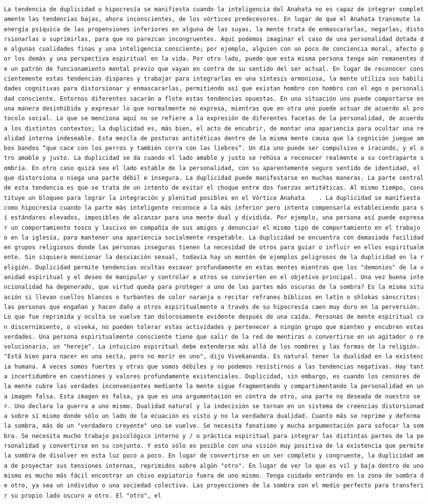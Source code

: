 	La tendencia de duplicidad o hipocresía se manifiesta cuando la inteligencia del Anahata no es capaz de integrar completamente las tendencias bajas, ahora inconscientes, de los vórtices predecesores. En lugar de que el Anahata transmute la energía psíquica de las propensiones inferiores en alguna de las suyas, la mente trata de enmascararlas, negarlas, distorsionarlas o suprimirlas, para que no parezcan incongruentes. Aquí podemos imaginar el caso de una personalidad dotada de algunas cualidades finas y una inteligencia consciente; por ejemplo, alguien con un poco de conciencia moral, afecto por los demás y una perspectiva espiritual en la vida. Por otro lado, puede que esta misma persona tenga aún remanentes de un patrón de funcionamiento mental previo que vayan en contra de su sentido del ser actual. En lugar de reconocer conscientemente estas tendencias dispares y trabajar para integrarlas en una síntesis armoniosa, la mente utiliza sus habilidades cognitivas para distorsionar y enmascararlas, permitiendo así que existan hombro con hombro con el ego o personalidad consciente. Entornos diferentes sacarán a flote estas tendencias opuestas. En una situación uno puede comportarse en una manera desinhibida y expresar lo que normalmente no expresa, mientras que en otra uno puede actuar de acuerdo al protocolo social. Lo que se menciona aquí no se refiere a la expresión de diferentes facetas de la personalidad, de acuerdo a los distintos contextos; la duplicidad es, más bien, el acto de encubrir, de montar una apariencia para ocultar una realidad interna indeseable. Esta mezcla de posturas antitéticas dentro de la misma mente causa que la cognición juegue ambos bandos “que cace con los perros y también corra con las liebres”. Un día uno puede ser compulsivo e iracundo, y el otro amable y justo. La duplicidad se da cuando el lado amable y justo se rehúsa a reconocer realmente a su contraparte sombría. En otro caso quizá sea el lado estable de la personalidad, con su aparentemente seguro sentido de identidad, el que distorsiona o niega una parte débil e insegura. La duplicidad puede manifestarse en muchas maneras. La parte central de esta tendencia es que se trata de un intento de evitar el choque entre dos fuerzas antitéticas. Al mismo tiempo, constituye un bloqueo para lograr la integración y plenitud posibles en el Vórtice Anahata    . La duplicidad se manifiesta como hipocresía cuando la parte más inteligente reconoce a la más inferior pero intenta compensarla estableciendo para sí estándares elevados, imposibles de alcanzar para una mente dual y dividida. Por ejemplo, una persona así puede expresar un comportamiento tosco y lascivo en compañía de sus amigos y denunciar el mismo tipo de comportamiento en el trabajo o en la iglesia, para mantener una apariencia socialmente respetable. La duplicidad se encuentra con demasiada facilidad en grupos religiosos donde las personas inseguras tienen la necesidad de otros para guiar o influir en ellos espiritualmente. Sin siquiera mencionar la desviación sexual, todavía hay un montón de ejemplos peligrosos de la duplicidad en la religión. Duplicidad permite tendencias ocultas excavar profundamente en estas mentes mientras que los "demonios" de la vanidad espiritual y el deseo de manipular y controlar a otros se convierten en el objetivo principal. Una vez buena intencionalidad ha degenerado, que virtud queda para proteger a uno de las partes más oscuras de la sombra? Es la misma situación si llevan cuellos blancos o turbantes de color naranja o recitar refranes bíblicos en latín o shlokas sánscritos: las personas que engañan y hacen daño a otros espiritualmente a través de su hipocresía caen muy duro en la perversión. Lo que fue reprimida y oculta se vuelve tan dolorosamente evidente después de una caída. Personas de mente espiritual con discernimiento, o viveka, no pueden tolerar estas actividades y pertenecer a ningún grupo que mienten y encubren estas verdades. Una persona espiritualmente consciente tiene que salir de la red de mentiras o convertirse en un agitador o revolucionario, un "hereje". La intuicion espiritual debe extenderse más allá de los nombres y las formas de la religión. "Está bien para nacer en una secta, pero no morir en uno", dijo Vivekananda. Es natural tener la dualidad en la existencia humana. A veces somos fuertes y otras que somos débiles y no podemos resistirnos a las tendencias negativas. Hay tanta incertidumbre en cuestiones y valores profundamente existenciales. Duplicidad, sin embargo, es cuando los censores de la mente cubre las verdades inconvenientes mediante la mente sigue fragmentando y compartimentando la personalidad en una imagen falsa. Esta imagen es falsa, ya que es una argumentación en contra de otro, una parte no deseada de nuestro ser. Uno declara la guerra a uno mismo. Dualidad natural y la indecisión se tornan en un sistema de creencias distorsionada sobre sí mismo donde sólo un lado de la ecuación es visto y no la verdadera dualidad. Cuanto más se reprime y deforma la sombra, más de un "verdadero creyente" uno se vuelve. Se necesita fanatismo y mucha argumentación para sofocar la sombra. Se necesita mucho trabajo psicológico interno y / o práctica espiritual para integrar las distintas partes de la personalidad y convertirse en su conjunto. Y esto sólo es posible con una visión muy positiva de la existencia que permite la sombra de disolver en esta luz poco a poco. En lugar de convertirse en un ser completo y congruente, la duplicidad ama de proyectar sus tensiones internas, reprimidos sobre algún "otro". En lugar de ver lo que es vil y baja dentro de uno mismo es mucho más fácil encontrar un chivo expiatorio fuera de uno mismo. Tenga cuidado entrando en la zona de sombra de otro, ya sea un individuo o una sociedad colectiva. Las proyecciones de la sombra son el medio perfecto para transferir su propio lado oscuro a otro. El "otro", el